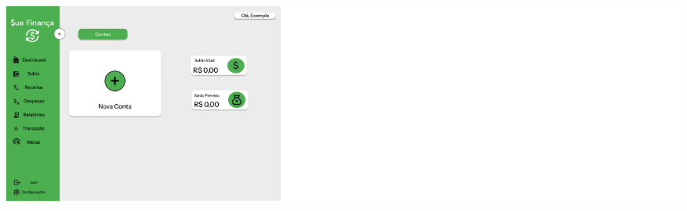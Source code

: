 <img src="/documents/img/prototype/Protótipo de Alta fidelidade - SuaFinança (1)_page-0007.jpg" alt="Protótipo de alta fidelidade" width="350">
